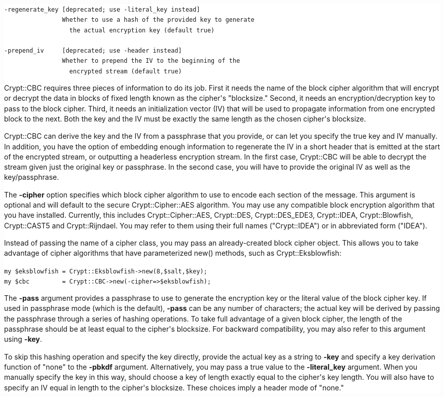     -regenerate_key [deprecated; use -literal_key instead]
                    Whether to use a hash of the provided key to generate
                      the actual encryption key (default true)

    -prepend_iv     [deprecated; use -header instead]
                    Whether to prepend the IV to the beginning of the
                      encrypted stream (default true)

Crypt::CBC requires three pieces of information to do its job. First
it needs the name of the block cipher algorithm that will encrypt or
decrypt the data in blocks of fixed length known as the cipher's
"blocksize." Second, it needs an encryption/decryption key to pass to
the block cipher. Third, it needs an initialization vector (IV) that
will be used to propagate information from one encrypted block to the
next. Both the key and the IV must be exactly the same length as the
chosen cipher's blocksize.

Crypt::CBC can derive the key and the IV from a passphrase that you
provide, or can let you specify the true key and IV manually. In
addition, you have the option of embedding enough information to
regenerate the IV in a short header that is emitted at the start of
the encrypted stream, or outputting a headerless encryption stream. In
the first case, Crypt::CBC will be able to decrypt the stream given
just the original key or passphrase. In the second case, you will have
to provide the original IV as well as the key/passphrase.

The **-cipher** option specifies which block cipher algorithm to use to
encode each section of the message.  This argument is optional and
will default to the secure Crypt::Cipher::AES algorithm. 
You may use any compatible block encryption
algorithm that you have installed. Currently, this includes
Crypt::Cipher::AES, Crypt::DES, Crypt::DES\_EDE3, Crypt::IDEA, Crypt::Blowfish,
Crypt::CAST5 and Crypt::Rijndael. You may refer to them using their
full names ("Crypt::IDEA") or in abbreviated form ("IDEA").

Instead of passing the name of a cipher class, you may pass an
already-created block cipher object. This allows you to take advantage
of cipher algorithms that have parameterized new() methods, such as
Crypt::Eksblowfish:

    my $eksblowfish = Crypt::Eksblowfish->new(8,$salt,$key);
    my $cbc         = Crypt::CBC->new(-cipher=>$eksblowfish);

The **-pass** argument provides a passphrase to use to generate the
encryption key or the literal value of the block cipher key. If used
in passphrase mode (which is the default), **-pass** can be any number
of characters; the actual key will be derived by passing the
passphrase through a series of hashing operations. To take full
advantage of a given block cipher, the length of the passphrase should
be at least equal to the cipher's blocksize. For backward
compatibility, you may also refer to this argument using **-key**.

To skip this hashing operation and specify the key directly, provide
the actual key as a string to **-key** and specify a key derivation
function of "none" to the **-pbkdf** argument. Alternatively, you may
pass a true value to the **-literal\_key** argument. When you manually
specify the key in this way, should choose a key of length exactly
equal to the cipher's key length. You will also have to specify an IV
equal in length to the cipher's blocksize. These choices imply a
header mode of "none."

